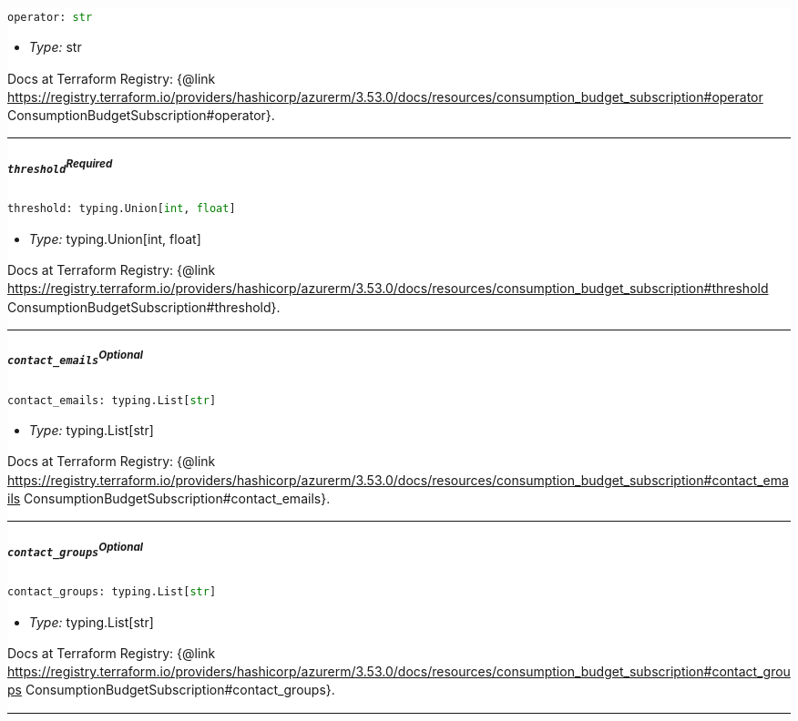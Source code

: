 ```python
operator: str
```

- *Type:* str

Docs at Terraform Registry: {@link https://registry.terraform.io/providers/hashicorp/azurerm/3.53.0/docs/resources/consumption_budget_subscription#operator ConsumptionBudgetSubscription#operator}.

---

##### `threshold`<sup>Required</sup> <a name="threshold" id="@cdktf/provider-azurerm.consumptionBudgetSubscription.ConsumptionBudgetSubscriptionNotification.property.threshold"></a>

```python
threshold: typing.Union[int, float]
```

- *Type:* typing.Union[int, float]

Docs at Terraform Registry: {@link https://registry.terraform.io/providers/hashicorp/azurerm/3.53.0/docs/resources/consumption_budget_subscription#threshold ConsumptionBudgetSubscription#threshold}.

---

##### `contact_emails`<sup>Optional</sup> <a name="contact_emails" id="@cdktf/provider-azurerm.consumptionBudgetSubscription.ConsumptionBudgetSubscriptionNotification.property.contactEmails"></a>

```python
contact_emails: typing.List[str]
```

- *Type:* typing.List[str]

Docs at Terraform Registry: {@link https://registry.terraform.io/providers/hashicorp/azurerm/3.53.0/docs/resources/consumption_budget_subscription#contact_emails ConsumptionBudgetSubscription#contact_emails}.

---

##### `contact_groups`<sup>Optional</sup> <a name="contact_groups" id="@cdktf/provider-azurerm.consumptionBudgetSubscription.ConsumptionBudgetSubscriptionNotification.property.contactGroups"></a>

```python
contact_groups: typing.List[str]
```

- *Type:* typing.List[str]

Docs at Terraform Registry: {@link https://registry.terraform.io/providers/hashicorp/azurerm/3.53.0/docs/resources/consumption_budget_subscription#contact_groups ConsumptionBudgetSubscription#contact_groups}.

---